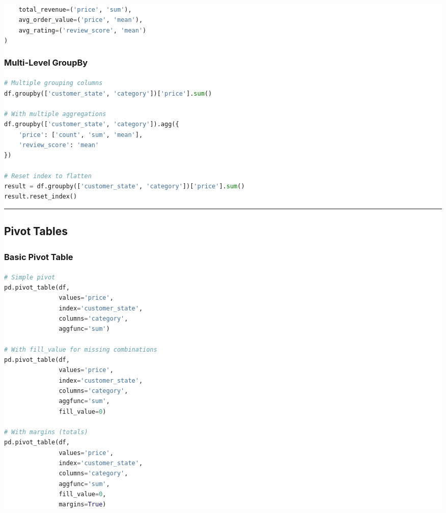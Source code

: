 ```python
    total_revenue=('price', 'sum'),
    avg_order_value=('price', 'mean'),
    avg_rating=('review_score', 'mean')
)
```

### Multi-Level GroupBy
```python
# Multiple grouping columns
df.groupby(['customer_state', 'category'])['price'].sum()

# With multiple aggregations
df.groupby(['customer_state', 'category']).agg({
    'price': ['count', 'sum', 'mean'],
    'review_score': 'mean'
})

# Reset index to flatten
result = df.groupby(['customer_state', 'category'])['price'].sum()
result.reset_index()
```

---

## Pivot Tables

### Basic Pivot Table
```python
# Simple pivot
pd.pivot_table(df, 
               values='price', 
               index='customer_state', 
               columns='category', 
               aggfunc='sum')

# With fill_value for missing combinations
pd.pivot_table(df, 
               values='price', 
               index='customer_state', 
               columns='category', 
               aggfunc='sum', 
               fill_value=0)

# With margins (totals)
pd.pivot_table(df, 
               values='price', 
               index='customer_state', 
               columns='category', 
               aggfunc='sum', 
               fill_value=0, 
               margins=True)
```
